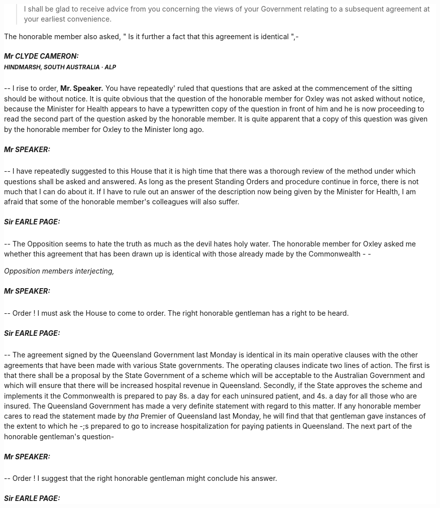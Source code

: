   >I shall be glad to receive advice from you concerning the views of your Government relating to a subsequent agreement at your earliest convenience. 

The honorable member also asked, " Is it further a fact that this agreement is identical ",- 

##### Mr CLYDE CAMERON:<br><small class="text-muted">HINDMARSH, SOUTH AUSTRALIA &middot; ALP</small>

-- I rise to order,  **Mr. Speaker.**  You have repeatedly' ruled that questions that are asked at the commencement of the sitting should be without notice. It is quite obvious that the question of the honorable member for Oxley was not asked without notice, because the Minister for Health appears to have a typewritten copy of the question in front of him and he is now proceeding to read the second part of the question asked by the honorable member. It is quite apparent that a copy of this question was given by the honorable member for Oxley to the Minister long ago. 

##### Mr SPEAKER:

-- I have repeatedly suggested to this House that it is high time that there was a thorough review of the method under which questions shall be asked and answered. As long as the present Standing Orders and procedure continue in force, there is not much that I can do about it. If I have to rule out an answer of the description now being given by the Minister for Health, I am afraid that some of the honorable member's colleagues will also suffer. 

##### Sir EARLE PAGE:

-- The Opposition seems to hate the truth as much as the devil hates holy water. The honorable member for Oxley asked me whether this agreement that has been drawn up is identical with those already made by the Commonwealth -  - 


 *Opposition members interjecting,* 


##### Mr SPEAKER:

-- Order ! I must ask the House to come to order. The right honorable gentleman has a right to be heard. 

##### Sir EARLE PAGE:

-- The agreement signed by the Queensland Government last Monday is identical in its main operative clauses with the other agreements that have been made with various State governments. The operating clauses indicate two lines of action. The first is that there shall be a proposal by the State Government of a scheme which will be acceptable to the Australian Government and which will ensure that there will be increased hospital revenue in Queensland. Secondly, if the State approves the scheme and implements it the Commonwealth is prepared to pay 8s. a day for each uninsured patient, and 4s. a day for all those who are insured. The  Queensland Government has made a very definite statement with regard to this matter. If any honorable member cares to read the statement made by  *tha*  Premier of Queensland last Monday, he will find that that gentleman gave instances of the extent to which he -;s prepared to go to increase hospitalization for paying patients in Queensland. The next part of the honorable gentleman's question- 

##### Mr SPEAKER:

-- Order ! I suggest that the right honorable gentleman might conclude his answer. 

##### Sir EARLE PAGE:
